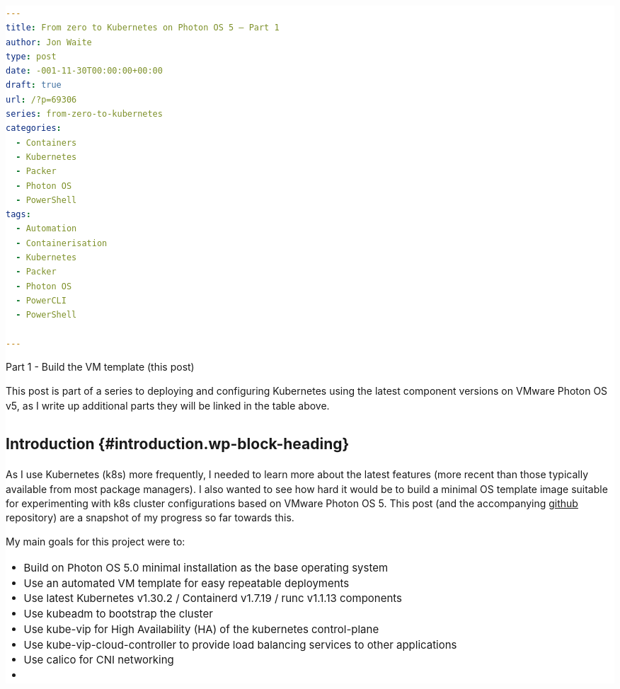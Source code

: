 ```yaml
---
title: From zero to Kubernetes on Photon OS 5 – Part 1
author: Jon Waite
type: post
date: -001-11-30T00:00:00+00:00
draft: true
url: /?p=69306
series: from-zero-to-kubernetes
categories:
  - Containers
  - Kubernetes
  - Packer
  - Photon OS
  - PowerShell
tags:
  - Automation
  - Containerisation
  - Kubernetes
  - Packer
  - Photon OS
  - PowerCLI
  - PowerShell

---
```

Part 1 - Build the VM template (this post)

This post is part of a series to deploying and configuring Kubernetes using the latest component versions on VMware Photon OS v5, as I write up additional parts they will be linked in the table above.

## Introduction {#introduction.wp-block-heading}

As I use Kubernetes (k8s) more frequently, I needed to learn more about the latest features (more recent than those typically available from most package managers). I also wanted to see how hard it would be to build a minimal OS template image suitable for experimenting with k8s cluster configurations based on VMware Photon OS 5. This post (and the accompanying [github][1] repository) are a snapshot of my progress so far towards this.

My main goals for this project were to:

<ul style="font-size:15px" class="wp-block-list">
  <li class="has-medium-font-size">
    Build on Photon OS 5.0 minimal installation as the base operating system
  </li>
  <li class="has-medium-font-size">
    Use an automated VM template for easy repeatable deployments
  </li>
  <li class="has-medium-font-size">
    Use latest Kubernetes v1.30.2 / Containerd v1.7.19 / runc v1.1.13 components
  </li>
  <li class="has-medium-font-size">
    Use kubeadm to bootstrap the cluster
  </li>
  <li class="has-medium-font-size">
    Use kube-vip for High Availability (HA) of the kubernetes control-plane
  </li>
  <li class="has-medium-font-size">
    Use kube-vip-cloud-controller to provide load balancing services to other applications
  </li>
  <li class="has-medium-font-size">
    Use calico for CNI networking
  </li>
  <li class="has-medium-font-size">

 [1]: https://github.com/jondwaite/k8s-photon
 [2]: https://datatracker.ietf.org/doc/html/rfc1918
 [3]: https://github.com/jondwaite/k8s-photon/
 [4]: https://github.com/containerd/containerd/releases
 [5]: https://github.com/opencontainers/runc/releases
 [6]: https://github.com/containernetworking/plugins/releases
 [7]: https://github.com/containerd/nerdctl/releases/